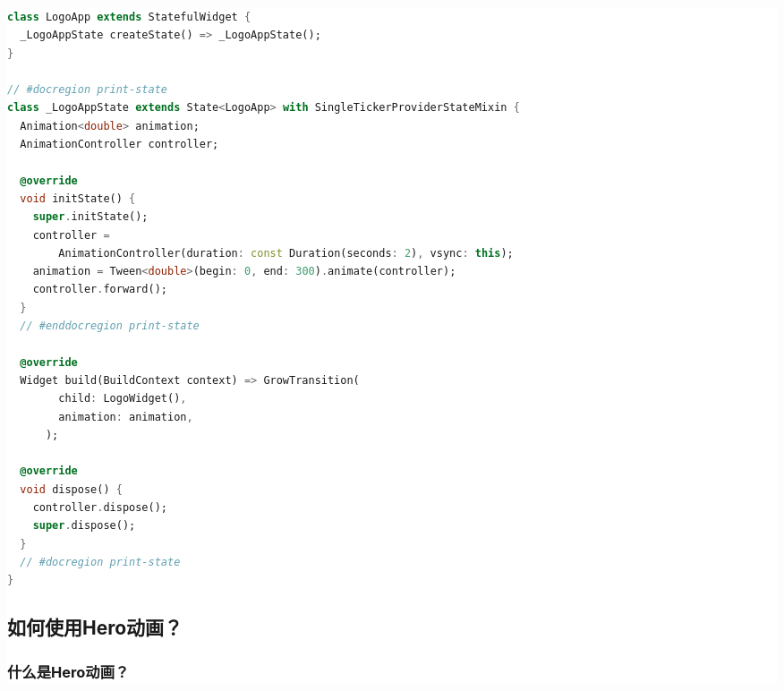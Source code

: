 ```dart
class LogoApp extends StatefulWidget {
  _LogoAppState createState() => _LogoAppState();
}

// #docregion print-state
class _LogoAppState extends State<LogoApp> with SingleTickerProviderStateMixin {
  Animation<double> animation;
  AnimationController controller;

  @override
  void initState() {
    super.initState();
    controller =
        AnimationController(duration: const Duration(seconds: 2), vsync: this);
    animation = Tween<double>(begin: 0, end: 300).animate(controller);
    controller.forward();
  }
  // #enddocregion print-state

  @override
  Widget build(BuildContext context) => GrowTransition(
        child: LogoWidget(),
        animation: animation,
      );

  @override
  void dispose() {
    controller.dispose();
    super.dispose();
  }
  // #docregion print-state
}
```

## 如何使用Hero动画？

### 什么是Hero动画？

<iframe width="859" height="483" src="https://www.youtube.com/embed/CEcFnqRDfgw" frameborder="0" allow="accelerometer; autoplay; encrypted-media; gyroscope; picture-in-picture" allowfullscreen="" style="-webkit-print-color-adjust: exact; caret-color: rgb(0, 0, 0); color: rgb(0, 0, 0); font-family: Helvetica, arial, sans-serif; font-size: 14px; font-style: normal; font-variant-caps: normal; font-weight: normal; letter-spacing: normal; orphans: auto; text-align: start; text-indent: 0px; text-transform: none; white-space: normal; widows: auto; word-spacing: 0px; -webkit-text-size-adjust: auto; -webkit-text-stroke-width: 0px; background-color: rgb(255, 255, 255); text-decoration: none;"></iframe>



<iframe width="859" height="483" src="https://www.youtube.com/embed/LWKENpwDKiM" frameborder="0" allow="accelerometer; autoplay; encrypted-media; gyroscope; picture-in-picture" allowfullscreen="" style="-webkit-print-color-adjust: exact; caret-color: rgb(0, 0, 0); color: rgb(0, 0, 0); font-family: Helvetica, arial, sans-serif; font-size: 14px; font-style: normal; font-variant-caps: normal; font-weight: normal; letter-spacing: normal; orphans: auto; text-align: start; text-indent: 0px; text-transform: none; white-space: normal; widows: auto; word-spacing: 0px; -webkit-text-size-adjust: auto; -webkit-text-stroke-width: 0px; background-color: rgb(255, 255, 255); text-decoration: none;"></iframe>
